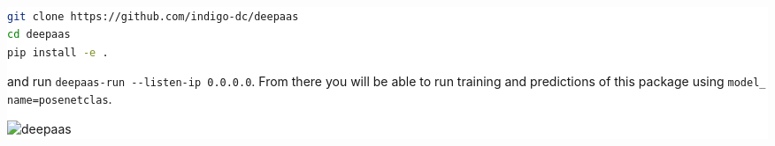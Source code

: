 ```bash
git clone https://github.com/indigo-dc/deepaas
cd deepaas
pip install -e .
```

and run `deepaas-run --listen-ip 0.0.0.0`.
From there you will be able to run training and predictions of this package  using `model_name=posenetclas`.

<img src="./reports/figures/deepaas.png" alt="deepaas" width="1000"/>

